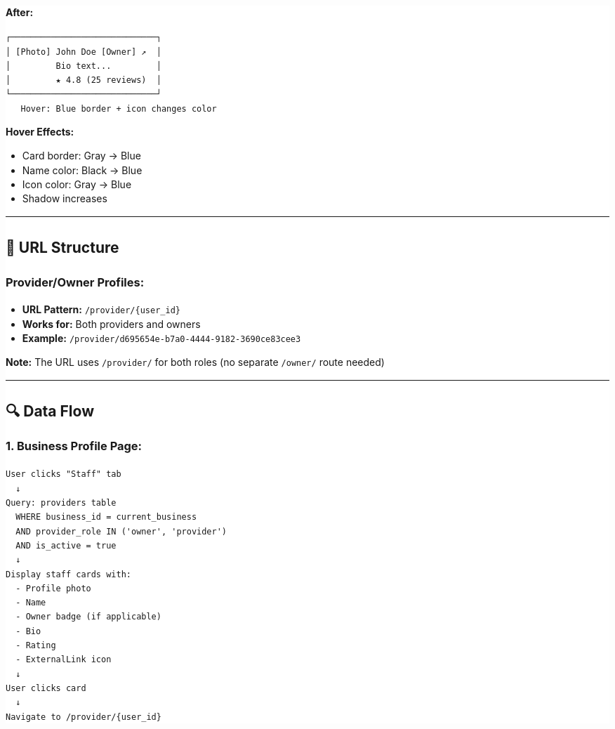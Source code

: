**After:**
```
┌─────────────────────────────┐
│ [Photo] John Doe [Owner] ↗  │
│         Bio text...         │
│         ★ 4.8 (25 reviews)  │
└─────────────────────────────┘
   Hover: Blue border + icon changes color
```

**Hover Effects:**
- Card border: Gray → Blue
- Name color: Black → Blue  
- Icon color: Gray → Blue
- Shadow increases

---

## 📱 URL Structure

### Provider/Owner Profiles:
- **URL Pattern:** `/provider/{user_id}`
- **Works for:** Both providers and owners
- **Example:** `/provider/d695654e-b7a0-4444-9182-3690ce83cee3`

**Note:** The URL uses `/provider/` for both roles (no separate `/owner/` route needed)

---

## 🔍 Data Flow

### 1. Business Profile Page:
```
User clicks "Staff" tab
  ↓
Query: providers table
  WHERE business_id = current_business
  AND provider_role IN ('owner', 'provider')
  AND is_active = true
  ↓
Display staff cards with:
  - Profile photo
  - Name
  - Owner badge (if applicable)
  - Bio
  - Rating
  - ExternalLink icon
  ↓
User clicks card
  ↓
Navigate to /provider/{user_id}
```
